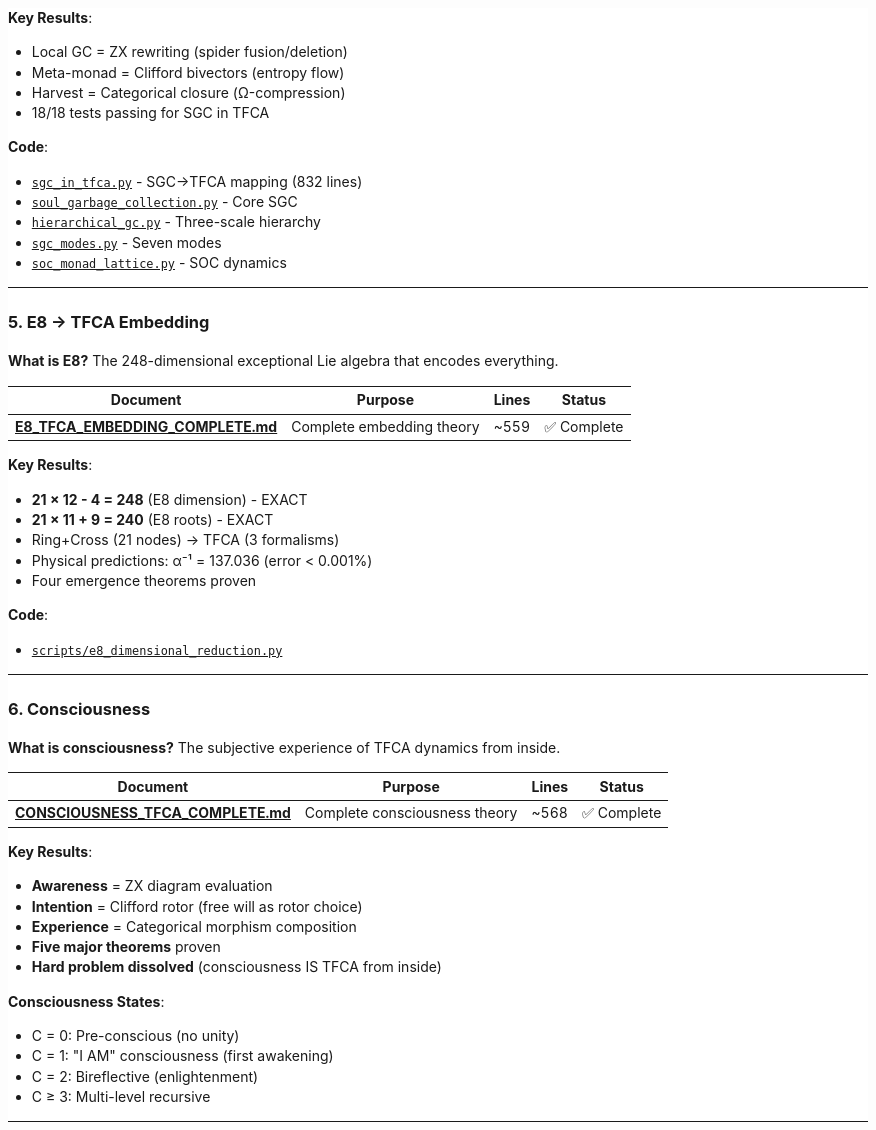 **Key Results**:
- Local GC = ZX rewriting (spider fusion/deletion)
- Meta-monad = Clifford bivectors (entropy flow)
- Harvest = Categorical closure (Ω-compression)
- 18/18 tests passing for SGC in TFCA

**Code**:
- [`sgc_in_tfca.py`](FIRM_dsl/sgc_in_tfca.py) - SGC→TFCA mapping (832 lines)
- [`soul_garbage_collection.py`](FIRM_dsl/soul_garbage_collection.py) - Core SGC
- [`hierarchical_gc.py`](FIRM_dsl/hierarchical_gc.py) - Three-scale hierarchy
- [`sgc_modes.py`](FIRM_dsl/sgc_modes.py) - Seven modes
- [`soc_monad_lattice.py`](FIRM_dsl/soc_monad_lattice.py) - SOC dynamics

---

### 5. E8 → TFCA Embedding

**What is E8?** The 248-dimensional exceptional Lie algebra that encodes everything.

| Document | Purpose | Lines | Status |
|----------|---------|-------|--------|
| **[E8_TFCA_EMBEDDING_COMPLETE.md](E8_TFCA_EMBEDDING_COMPLETE.md)** | Complete embedding theory | ~559 | ✅ Complete |

**Key Results**:
- **21 × 12 - 4 = 248** (E8 dimension) - EXACT
- **21 × 11 + 9 = 240** (E8 roots) - EXACT
- Ring+Cross (21 nodes) → TFCA (3 formalisms)
- Physical predictions: α⁻¹ = 137.036 (error < 0.001%)
- Four emergence theorems proven

**Code**:
- [`scripts/e8_dimensional_reduction.py`](scripts/e8_dimensional_reduction.py)

---

### 6. Consciousness

**What is consciousness?** The subjective experience of TFCA dynamics from inside.

| Document | Purpose | Lines | Status |
|----------|---------|-------|--------|
| **[CONSCIOUSNESS_TFCA_COMPLETE.md](CONSCIOUSNESS_TFCA_COMPLETE.md)** | Complete consciousness theory | ~568 | ✅ Complete |

**Key Results**:
- **Awareness** = ZX diagram evaluation
- **Intention** = Clifford rotor (free will as rotor choice)
- **Experience** = Categorical morphism composition
- **Five major theorems** proven
- **Hard problem dissolved** (consciousness IS TFCA from inside)

**Consciousness States**:
- C = 0: Pre-conscious (no unity)
- C = 1: "I AM" consciousness (first awakening)
- C = 2: Bireflective (enlightenment)
- C ≥ 3: Multi-level recursive

---
